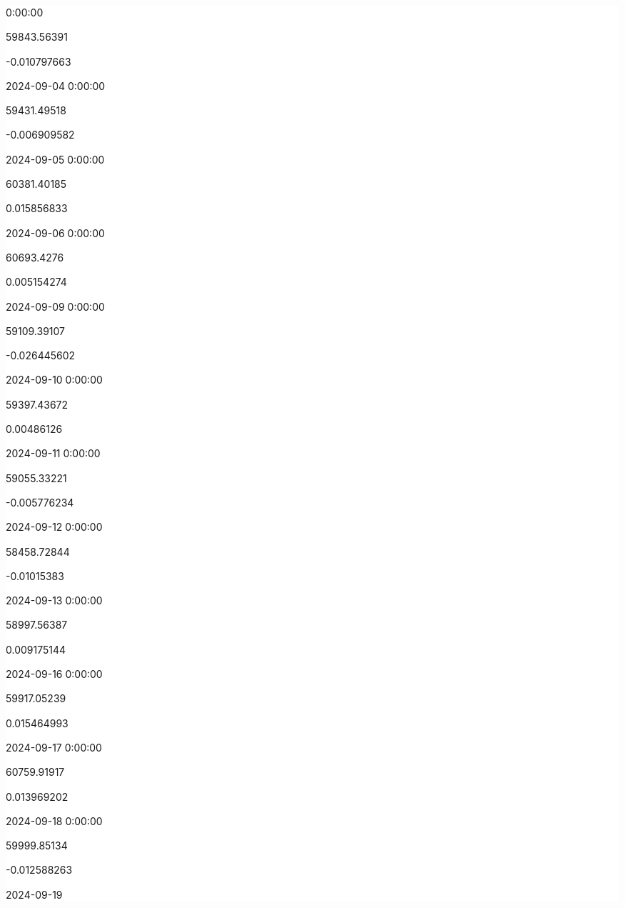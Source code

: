 0:00:00</span></p></div></td><td colspan="1" rowspan="1" style="width: 19.93%; height: 22.0px;  "><div><p style=""><span style="">59843.56391</span></p></div></td><td colspan="1" rowspan="1" style="width: 25.07%; height: 22.0px;  "><div><p style=""><span style="">-0.010797663</span></p></div></td><td colspan="1" rowspan="1" style="width: 27.55%; height: 22.0px;  "></td></tr><tr><td colspan="1" rowspan="1" style="width: 27.45%; height: 22.0px;  "><div><p style=""><span style="">2024-09-04 0:00:00</span></p></div></td><td colspan="1" rowspan="1" style="width: 19.93%; height: 22.0px;  "><div><p style=""><span style="">59431.49518</span></p></div></td><td colspan="1" rowspan="1" style="width: 25.07%; height: 22.0px;  "><div><p style=""><span style="">-0.006909582</span></p></div></td><td colspan="1" rowspan="1" style="width: 27.55%; height: 22.0px;  "></td></tr><tr><td colspan="1" rowspan="1" style="width: 27.45%; height: 22.0px;  "><div><p style=""><span style="">2024-09-05 0:00:00</span></p></div></td><td colspan="1" rowspan="1" style="width: 19.93%; height: 22.0px;  "><div><p style=""><span style="">60381.40185</span></p></div></td><td colspan="1" rowspan="1" style="width: 25.07%; height: 22.0px;  "><div><p style=""><span style="">0.015856833</span></p></div></td><td colspan="1" rowspan="1" style="width: 27.55%; height: 22.0px;  "></td></tr><tr><td colspan="1" rowspan="1" style="width: 27.45%; height: 22.0px;  "><div><p style=""><span style="">2024-09-06 0:00:00</span></p></div></td><td colspan="1" rowspan="1" style="width: 19.93%; height: 22.0px;  "><div><p style=""><span style="">60693.4276</span></p></div></td><td colspan="1" rowspan="1" style="width: 25.07%; height: 22.0px;  "><div><p style=""><span style="">0.005154274</span></p></div></td><td colspan="1" rowspan="1" style="width: 27.55%; height: 22.0px;  "></td></tr><tr><td colspan="1" rowspan="1" style="width: 27.45%; height: 22.0px;  "><div><p style=""><span style="">2024-09-09 0:00:00</span></p></div></td><td colspan="1" rowspan="1" style="width: 19.93%; height: 22.0px;  "><div><p style=""><span style="">59109.39107</span></p></div></td><td colspan="1" rowspan="1" style="width: 25.07%; height: 22.0px;  "><div><p style=""><span style="">-0.026445602</span></p></div></td><td colspan="1" rowspan="1" style="width: 27.55%; height: 22.0px;  "></td></tr><tr><td colspan="1" rowspan="1" style="width: 27.45%; height: 22.0px;  "><div><p style=""><span style="">2024-09-10 0:00:00</span></p></div></td><td colspan="1" rowspan="1" style="width: 19.93%; height: 22.0px;  "><div><p style=""><span style="">59397.43672</span></p></div></td><td colspan="1" rowspan="1" style="width: 25.07%; height: 22.0px;  "><div><p style=""><span style="">0.00486126</span></p></div></td><td colspan="1" rowspan="1" style="width: 27.55%; height: 22.0px;  "></td></tr><tr><td colspan="1" rowspan="1" style="width: 27.45%; height: 22.0px;  "><div><p style=""><span style="">2024-09-11 0:00:00</span></p></div></td><td colspan="1" rowspan="1" style="width: 19.93%; height: 22.0px;  "><div><p style=""><span style="">59055.33221</span></p></div></td><td colspan="1" rowspan="1" style="width: 25.07%; height: 22.0px;  "><div><p style=""><span style="">-0.005776234</span></p></div></td><td colspan="1" rowspan="1" style="width: 27.55%; height: 22.0px;  "></td></tr><tr><td colspan="1" rowspan="1" style="width: 27.45%; height: 22.0px;  "><div><p style=""><span style="">2024-09-12 0:00:00</span></p></div></td><td colspan="1" rowspan="1" style="width: 19.93%; height: 22.0px;  "><div><p style=""><span style="">58458.72844</span></p></div></td><td colspan="1" rowspan="1" style="width: 25.07%; height: 22.0px;  "><div><p style=""><span style="">-0.01015383</span></p></div></td><td colspan="1" rowspan="1" style="width: 27.55%; height: 22.0px;  "></td></tr><tr><td colspan="1" rowspan="1" style="width: 27.45%; height: 22.0px;  "><div><p style=""><span style="">2024-09-13 0:00:00</span></p></div></td><td colspan="1" rowspan="1" style="width: 19.93%; height: 22.0px;  "><div><p style=""><span style="">58997.56387</span></p></div></td><td colspan="1" rowspan="1" style="width: 25.07%; height: 22.0px;  "><div><p style=""><span style="">0.009175144</span></p></div></td><td colspan="1" rowspan="1" style="width: 27.55%; height: 22.0px;  "></td></tr><tr><td colspan="1" rowspan="1" style="width: 27.45%; height: 22.0px;  "><div><p style=""><span style="">2024-09-16 0:00:00</span></p></div></td><td colspan="1" rowspan="1" style="width: 19.93%; height: 22.0px;  "><div><p style=""><span style="">59917.05239</span></p></div></td><td colspan="1" rowspan="1" style="width: 25.07%; height: 22.0px;  "><div><p style=""><span style="">0.015464993</span></p></div></td><td colspan="1" rowspan="1" style="width: 27.55%; height: 22.0px;  "></td></tr><tr><td colspan="1" rowspan="1" style="width: 27.45%; height: 22.0px;  "><div><p style=""><span style="">2024-09-17 0:00:00</span></p></div></td><td colspan="1" rowspan="1" style="width: 19.93%; height: 22.0px;  "><div><p style=""><span style="">60759.91917</span></p></div></td><td colspan="1" rowspan="1" style="width: 25.07%; height: 22.0px;  "><div><p style=""><span style="">0.013969202</span></p></div></td><td colspan="1" rowspan="1" style="width: 27.55%; height: 22.0px;  "></td></tr><tr><td colspan="1" rowspan="1" style="width: 27.45%; height: 22.0px;  "><div><p style=""><span style="">2024-09-18 0:00:00</span></p></div></td><td colspan="1" rowspan="1" style="width: 19.93%; height: 22.0px;  "><div><p style=""><span style="">59999.85134</span></p></div></td><td colspan="1" rowspan="1" style="width: 25.07%; height: 22.0px;  "><div><p style=""><span style="">-0.012588263</span></p></div></td><td colspan="1" rowspan="1" style="width: 27.55%; height: 22.0px;  "></td></tr><tr><td colspan="1" rowspan="1" style="width: 27.45%; height: 22.0px;  "><div><p style=""><span style="">2024-09-19